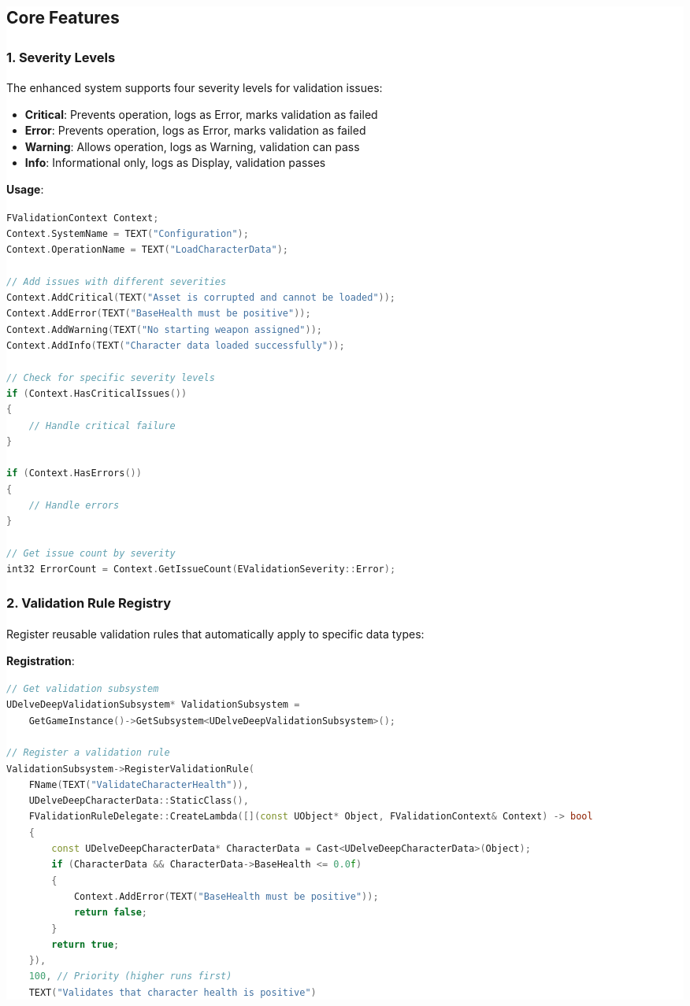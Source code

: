 ## Core Features

### 1. Severity Levels

The enhanced system supports four severity levels for validation issues:

- **Critical**: Prevents operation, logs as Error, marks validation as failed
- **Error**: Prevents operation, logs as Error, marks validation as failed
- **Warning**: Allows operation, logs as Warning, validation can pass
- **Info**: Informational only, logs as Display, validation passes

**Usage**:
```cpp
FValidationContext Context;
Context.SystemName = TEXT("Configuration");
Context.OperationName = TEXT("LoadCharacterData");

// Add issues with different severities
Context.AddCritical(TEXT("Asset is corrupted and cannot be loaded"));
Context.AddError(TEXT("BaseHealth must be positive"));
Context.AddWarning(TEXT("No starting weapon assigned"));
Context.AddInfo(TEXT("Character data loaded successfully"));

// Check for specific severity levels
if (Context.HasCriticalIssues())
{
    // Handle critical failure
}

if (Context.HasErrors())
{
    // Handle errors
}

// Get issue count by severity
int32 ErrorCount = Context.GetIssueCount(EValidationSeverity::Error);
```

### 2. Validation Rule Registry

Register reusable validation rules that automatically apply to specific data types:

**Registration**:
```cpp
// Get validation subsystem
UDelveDeepValidationSubsystem* ValidationSubsystem = 
    GetGameInstance()->GetSubsystem<UDelveDeepValidationSubsystem>();

// Register a validation rule
ValidationSubsystem->RegisterValidationRule(
    FName(TEXT("ValidateCharacterHealth")),
    UDelveDeepCharacterData::StaticClass(),
    FValidationRuleDelegate::CreateLambda([](const UObject* Object, FValidationContext& Context) -> bool
    {
        const UDelveDeepCharacterData* CharacterData = Cast<UDelveDeepCharacterData>(Object);
        if (CharacterData && CharacterData->BaseHealth <= 0.0f)
        {
            Context.AddError(TEXT("BaseHealth must be positive"));
            return false;
        }
        return true;
    }),
    100, // Priority (higher runs first)
    TEXT("Validates that character health is positive")
```